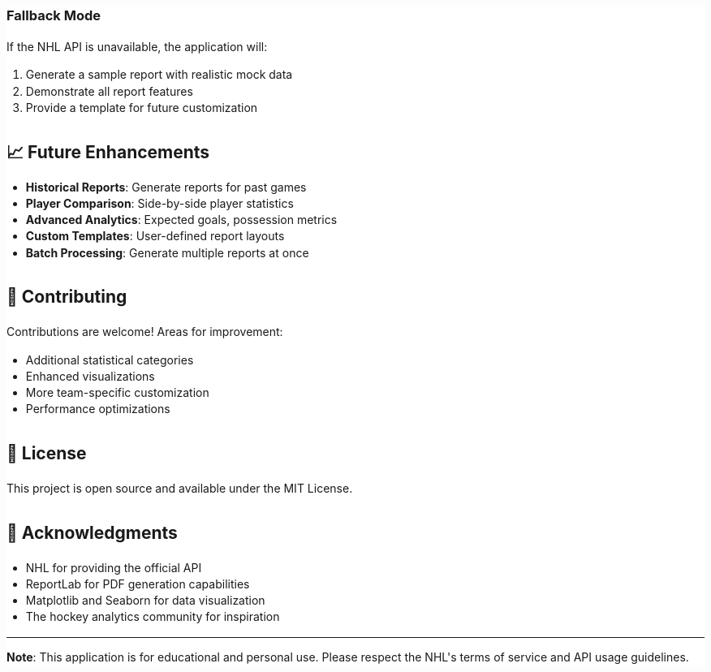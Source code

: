 ### Fallback Mode

If the NHL API is unavailable, the application will:
1. Generate a sample report with realistic mock data
2. Demonstrate all report features
3. Provide a template for future customization

## 📈 Future Enhancements

- **Historical Reports**: Generate reports for past games
- **Player Comparison**: Side-by-side player statistics
- **Advanced Analytics**: Expected goals, possession metrics
- **Custom Templates**: User-defined report layouts
- **Batch Processing**: Generate multiple reports at once

## 🤝 Contributing

Contributions are welcome! Areas for improvement:
- Additional statistical categories
- Enhanced visualizations
- More team-specific customization
- Performance optimizations

## 📄 License

This project is open source and available under the MIT License.

## 🙏 Acknowledgments

- NHL for providing the official API
- ReportLab for PDF generation capabilities
- Matplotlib and Seaborn for data visualization
- The hockey analytics community for inspiration

---

**Note**: This application is for educational and personal use. Please respect the NHL's terms of service and API usage guidelines.
